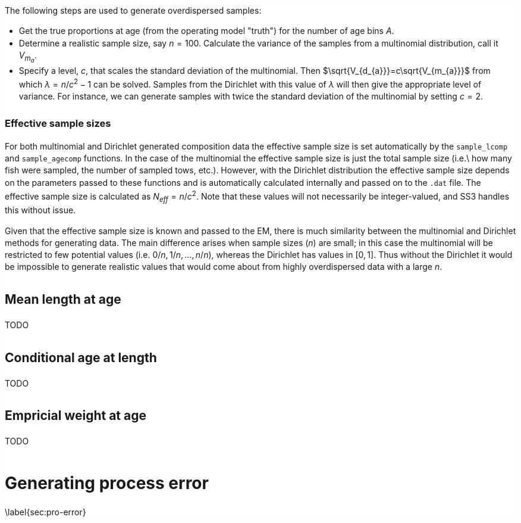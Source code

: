 The following steps are used to generate overdispersed samples:

- Get the true proportions at age
  (from the operating model "truth")
  for the number of age bins $A$.
- Determine a realistic sample size, say $n=100$.
  Calculate the variance of the samples
  from a multinomial distribution, call it $V_{m_a}$.
- Specify a level, $c$, that scales the standard deviation
  of the multinomial.
  Then $\sqrt{V_{d_{a}}}=c\sqrt{V_{m_{a}}}$
  from which $\lambda=n/c^2-1$ can be solved.
  Samples from the Dirichlet with this value of $\lambda$
  will then give the appropriate level of variance.
  For instance, we can generate samples
  with twice the standard deviation of the multinomial by setting $c=2$.

### Effective sample sizes

For both multinomial and Dirichlet generated composition data the effective
sample size is set automatically by the `sample_lcomp` and
`sample_agecomp` functions. In the case of the multinomial the
effective sample size is just the total sample size (i.e.\ how many fish
were sampled, the number of sampled tows, etc.). However, with the
Dirichlet distribution the effective sample size depends on the parameters
passed to these functions and is automatically calculated internally and
passed on to the `.dat` file. The effective sample size is
calculated as $N_{eff}=n/c^2$. Note that these values will not necessarily
be integer-valued, and SS3 handles this without issue.

Given that the effective sample size is known and passed to the EM, there
is much similarity between the multinomial and Dirichlet methods for
generating data. The main difference arises when sample sizes ($n$) are
small; in this case the multinomial will be restricted to few potential
values (i.e. $0/n, 1/n, \ldots, n/n$), whereas the Dirichlet has values in
$[0,1]$. Thus without the Dirichlet it would be impossible to generate
realistic values that would come about from highly overdispersed data with
a large $n$.

## Mean length at age
TODO
## Conditional age at length
TODO
## Empricial weight at age
TODO

# Generating process error
\label{sec:pro-error}
